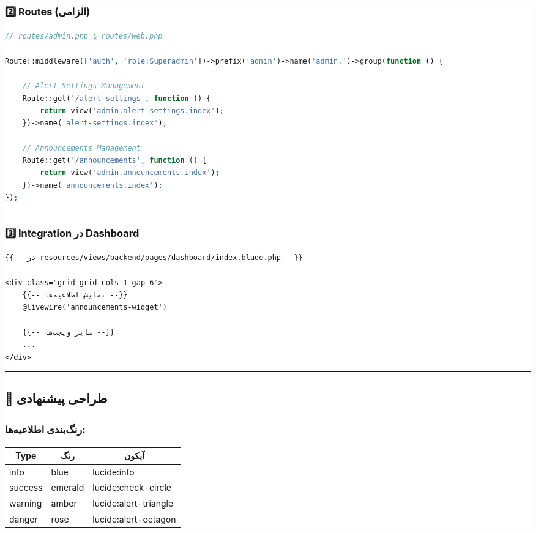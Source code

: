
### 2️⃣ Routes (الزامی)

```php
// routes/admin.php یا routes/web.php

Route::middleware(['auth', 'role:Superadmin'])->prefix('admin')->name('admin.')->group(function () {
    
    // Alert Settings Management
    Route::get('/alert-settings', function () {
        return view('admin.alert-settings.index');
    })->name('alert-settings.index');

    // Announcements Management
    Route::get('/announcements', function () {
        return view('admin.announcements.index');
    })->name('announcements.index');
});
```

---

### 3️⃣ Integration در Dashboard

```blade
{{-- در resources/views/backend/pages/dashboard/index.blade.php --}}

<div class="grid grid-cols-1 gap-6">
    {{-- نمایش اطلاعیه‌ها --}}
    @livewire('announcements-widget')

    {{-- سایر ویجت‌ها --}}
    ...
</div>
```

---

## 🎨 طراحی پیشنهادی

### رنگ‌بندی اطلاعیه‌ها:

| Type | رنگ | آیکون |
|------|-----|-------|
| info | blue | lucide:info |
| success | emerald | lucide:check-circle |
| warning | amber | lucide:alert-triangle |
| danger | rose | lucide:alert-octagon |
